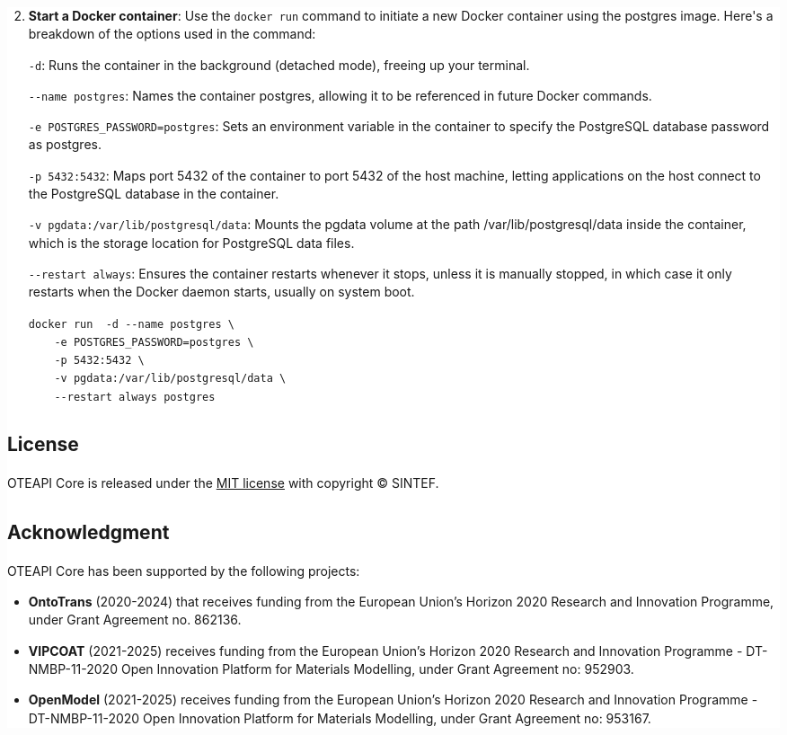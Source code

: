 2. **Start a Docker container**: Use the `docker run` command to initiate a new Docker container using the postgres image.
   Here's a breakdown of the options used in the command:

   `-d`: Runs the container in the background (detached mode), freeing up your terminal.

   `--name postgres`: Names the container postgres, allowing it to be referenced in future Docker commands.

   `-e POSTGRES_PASSWORD=postgres`: Sets an environment variable in the container to specify the PostgreSQL database password as postgres.

   `-p 5432:5432`: Maps port 5432 of the container to port 5432 of the host machine, letting applications on the host connect to the PostgreSQL database in the container.

   `-v pgdata:/var/lib/postgresql/data`: Mounts the pgdata volume at the path /var/lib/postgresql/data inside the container, which is the storage location for PostgreSQL data files.

   `--restart always`: Ensures the container restarts whenever it stops, unless it is manually stopped, in which case it only restarts when the Docker daemon starts, usually on system boot.

   ```shell
   docker run  -d --name postgres \
       -e POSTGRES_PASSWORD=postgres \
       -p 5432:5432 \
       -v pgdata:/var/lib/postgresql/data \
       --restart always postgres
   ```

## License

OTEAPI Core is released under the [MIT license](LICENSE.md) with copyright &copy; SINTEF.

## Acknowledgment

OTEAPI Core has been supported by the following projects:

* **OntoTrans** (2020-2024) that receives funding from the European Union’s Horizon 2020 Research and Innovation Programme, under Grant Agreement no. 862136.

* **VIPCOAT** (2021-2025) receives funding from the European Union’s Horizon 2020 Research and Innovation Programme - DT-NMBP-11-2020 Open Innovation Platform for Materials Modelling, under Grant Agreement no: 952903.

* **OpenModel** (2021-2025) receives funding from the European Union’s Horizon 2020 Research and Innovation Programme - DT-NMBP-11-2020 Open Innovation Platform for Materials Modelling, under Grant Agreement no: 953167.

